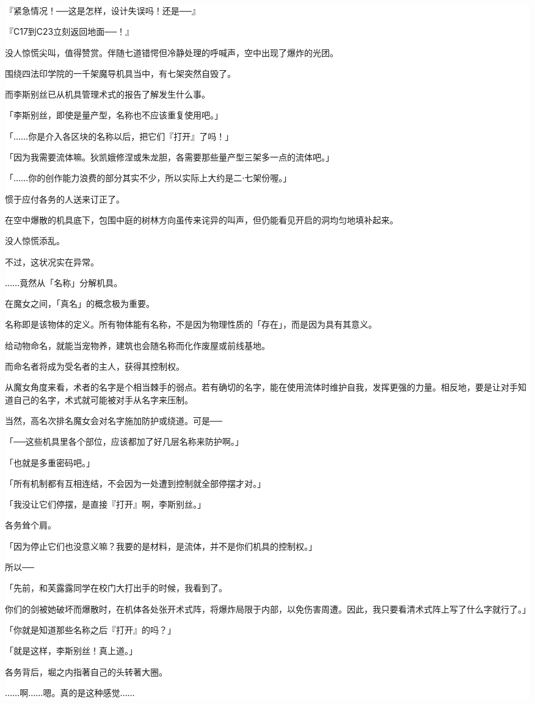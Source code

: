 『紧急情况！──这是怎样，设计失误吗！还是──』

『C17到C23立刻返回地面──！』

没人惊慌尖叫，值得赞赏。伴随七道错愕但冷静处理的呼喊声，空中出现了爆炸的光团。

围绕四法印学院的一千架魔导机具当中，有七架突然自毁了。

而李斯别丝已从机具管理术式的报告了解发生什么事。

「李斯别丝，即使是量产型，名称也不应该重复使用吧。」

「……你是介入各区块的名称以后，把它们『打开』了吗！」

「因为我需要流体嘛。狄凯娥修涅或朱龙胆，各需要那些量产型三架多一点的流体吧。」

「……你的创作能力浪费的部分其实不少，所以实际上大约是二‧七架份喔。」

惯于应付各务的人送来订正了。

在空中爆散的机具底下，包围中庭的树林方向虽传来诧异的叫声，但仍能看见开启的洞均匀地填补起来。

没人惊慌添乱。

不过，这状况实在异常。

……竟然从「名称」分解机具。

在魔女之间，「真名」的概念极为重要。

名称即是该物体的定义。所有物体能有名称，不是因为物理性质的「存在」，而是因为具有其意义。

给动物命名，就能当宠物养，建筑也会随名称而化作废屋或前线基地。

而命名者将成为受名者的主人，获得其控制权。

从魔女角度来看，术者的名字是个相当棘手的弱点。若有确切的名字，能在使用流体时维护自我，发挥更强的力量。相反地，要是让对手知道自己的名字，术式就可能被对手从名字来压制。

当然，高名次排名魔女会对名字施加防护或绕道。可是──

「──这些机具里各个部位，应该都加了好几层名称来防护啊。」

「也就是多重密码吧。」

「所有机制都有互相连结，不会因为一处遭到控制就全部停摆才对。」

「我没让它们停摆，是直接『打开』啊，李斯别丝。」

各务耸个肩。

「因为停止它们也没意义嘛？我要的是材料，是流体，并不是你们机具的控制权。」

所以──

「先前，和芙露露同学在校门大打出手的时候，我看到了。

你们的剑被她破坏而爆散时，在机体各处张开术式阵，将爆炸局限于内部，以免伤害周遭。因此，我只要看清术式阵上写了什么字就行了。」

「你就是知道那些名称之后『打开』的吗？」

「就是这样，李斯别丝！真上道。」

各务背后，堀之内指著自己的头转著大圈。

……啊……嗯。真的是这种感觉……
